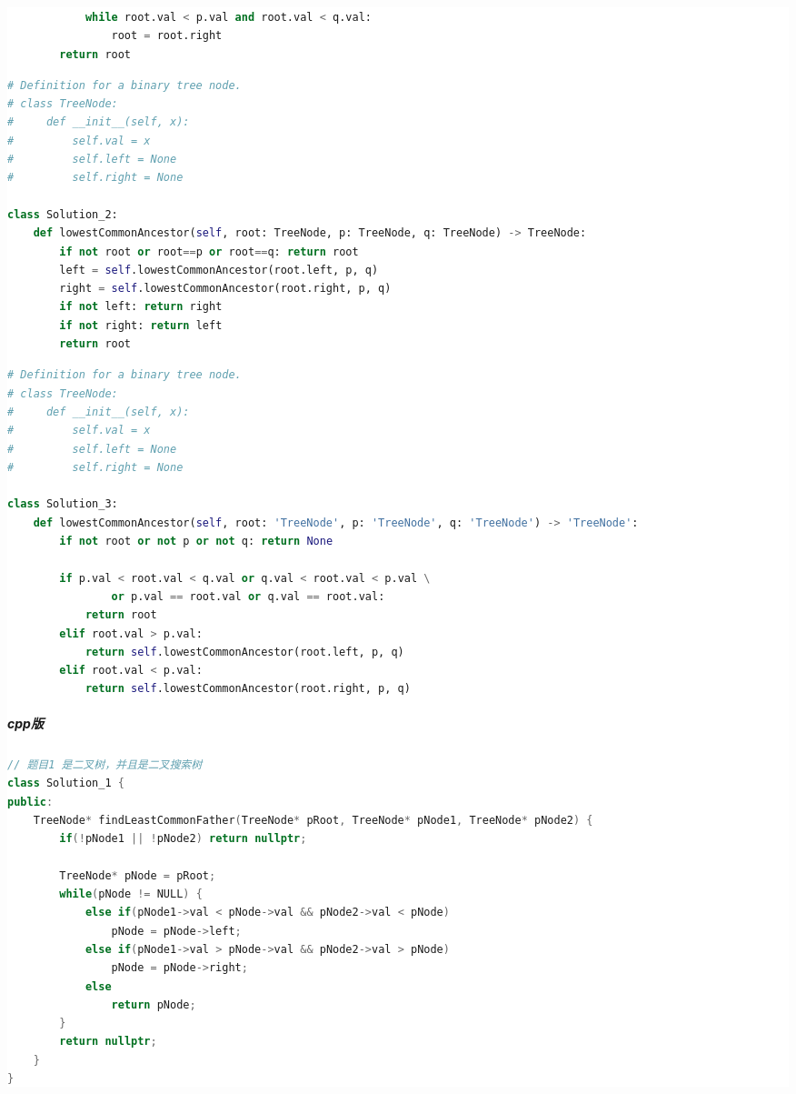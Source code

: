 ```python
            while root.val < p.val and root.val < q.val:
                root = root.right
        return root
```

```python
# Definition for a binary tree node.
# class TreeNode:
#     def __init__(self, x):
#         self.val = x
#         self.left = None
#         self.right = None

class Solution_2:
    def lowestCommonAncestor(self, root: TreeNode, p: TreeNode, q: TreeNode) -> TreeNode:
        if not root or root==p or root==q: return root
        left = self.lowestCommonAncestor(root.left, p, q)
        right = self.lowestCommonAncestor(root.right, p, q)
        if not left: return right
        if not right: return left
        return root
```

```python
# Definition for a binary tree node.
# class TreeNode:
#     def __init__(self, x):
#         self.val = x
#         self.left = None
#         self.right = None

class Solution_3:
    def lowestCommonAncestor(self, root: 'TreeNode', p: 'TreeNode', q: 'TreeNode') -> 'TreeNode':
        if not root or not p or not q: return None
        
        if p.val < root.val < q.val or q.val < root.val < p.val \
                or p.val == root.val or q.val == root.val: 
            return root
        elif root.val > p.val: 
            return self.lowestCommonAncestor(root.left, p, q)
        elif root.val < p.val:
            return self.lowestCommonAncestor(root.right, p, q)
```


##### cpp版

```cpp
// 题目1 是二叉树，并且是二叉搜索树
class Solution_1 {
public:
    TreeNode* findLeastCommonFather(TreeNode* pRoot, TreeNode* pNode1, TreeNode* pNode2) {
        if(!pNode1 || !pNode2) return nullptr;

        TreeNode* pNode = pRoot;
        while(pNode != NULL) {
            else if(pNode1->val < pNode->val && pNode2->val < pNode)
                pNode = pNode->left;
            else if(pNode1->val > pNode->val && pNode2->val > pNode)
                pNode = pNode->right;
            else
                return pNode;
        }
        return nullptr;
    }
}
```
